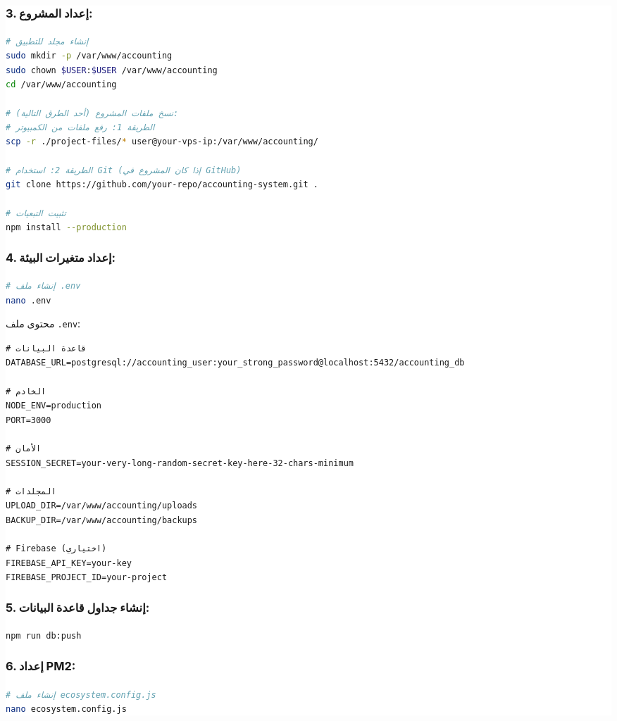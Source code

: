 ### 3. إعداد المشروع:
```bash
# إنشاء مجلد للتطبيق
sudo mkdir -p /var/www/accounting
sudo chown $USER:$USER /var/www/accounting
cd /var/www/accounting

# نسخ ملفات المشروع (أحد الطرق التالية):
# الطريقة 1: رفع ملفات من الكمبيوتر
scp -r ./project-files/* user@your-vps-ip:/var/www/accounting/

# الطريقة 2: استخدام Git (إذا كان المشروع في GitHub)
git clone https://github.com/your-repo/accounting-system.git .

# تثبيت التبعيات
npm install --production
```

### 4. إعداد متغيرات البيئة:
```bash
# إنشاء ملف .env
nano .env
```

محتوى ملف `.env`:
```env
# قاعدة البيانات
DATABASE_URL=postgresql://accounting_user:your_strong_password@localhost:5432/accounting_db

# الخادم
NODE_ENV=production
PORT=3000

# الأمان
SESSION_SECRET=your-very-long-random-secret-key-here-32-chars-minimum

# المجلدات
UPLOAD_DIR=/var/www/accounting/uploads
BACKUP_DIR=/var/www/accounting/backups

# Firebase (اختياري)
FIREBASE_API_KEY=your-key
FIREBASE_PROJECT_ID=your-project
```

### 5. إنشاء جداول قاعدة البيانات:
```bash
npm run db:push
```

### 6. إعداد PM2:
```bash
# إنشاء ملف ecosystem.config.js
nano ecosystem.config.js
```
